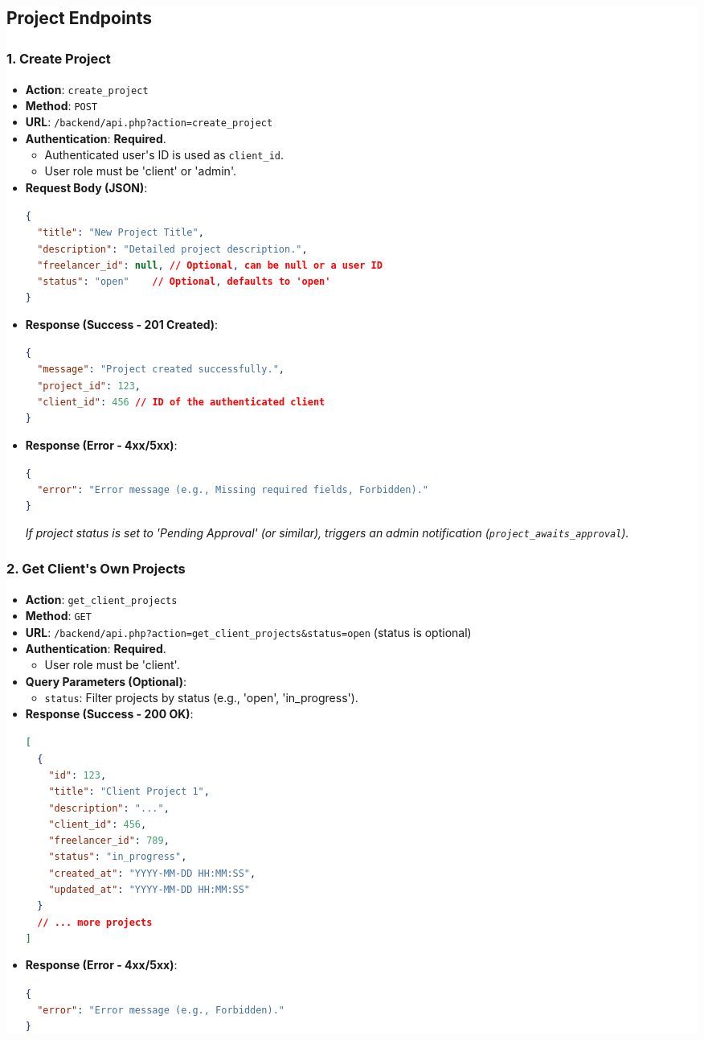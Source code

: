 ## Project Endpoints

### 1. Create Project
- **Action**: `create_project`
- **Method**: `POST`
- **URL**: `/backend/api.php?action=create_project`
- **Authentication**: **Required**.
  - Authenticated user's ID is used as `client_id`.
  - User role must be 'client' or 'admin'.
- **Request Body (JSON)**:
  ```json
  {
    "title": "New Project Title",
    "description": "Detailed project description.",
    "freelancer_id": null, // Optional, can be null or a user ID
    "status": "open"    // Optional, defaults to 'open'
  }
  ```
- **Response (Success - 201 Created)**:
  ```json
  {
    "message": "Project created successfully.",
    "project_id": 123,
    "client_id": 456 // ID of the authenticated client
  }
  ```
- **Response (Error - 4xx/5xx)**:
  ```json
  {
    "error": "Error message (e.g., Missing required fields, Forbidden)."
  }
  ```
  *If project status is set to 'Pending Approval' (or similar), triggers an admin notification (`project_awaits_approval`).*

### 2. Get Client's Own Projects
- **Action**: `get_client_projects`
- **Method**: `GET`
- **URL**: `/backend/api.php?action=get_client_projects&status=open` (status is optional)
- **Authentication**: **Required**.
  - User role must be 'client'.
- **Query Parameters (Optional)**:
  - `status`: Filter projects by status (e.g., 'open', 'in_progress').
- **Response (Success - 200 OK)**:
  ```json
  [
    {
      "id": 123,
      "title": "Client Project 1",
      "description": "...",
      "client_id": 456,
      "freelancer_id": 789,
      "status": "in_progress",
      "created_at": "YYYY-MM-DD HH:MM:SS",
      "updated_at": "YYYY-MM-DD HH:MM:SS"
    }
    // ... more projects
  ]
  ```
- **Response (Error - 4xx/5xx)**:
  ```json
  {
    "error": "Error message (e.g., Forbidden)."
  }
  ```
